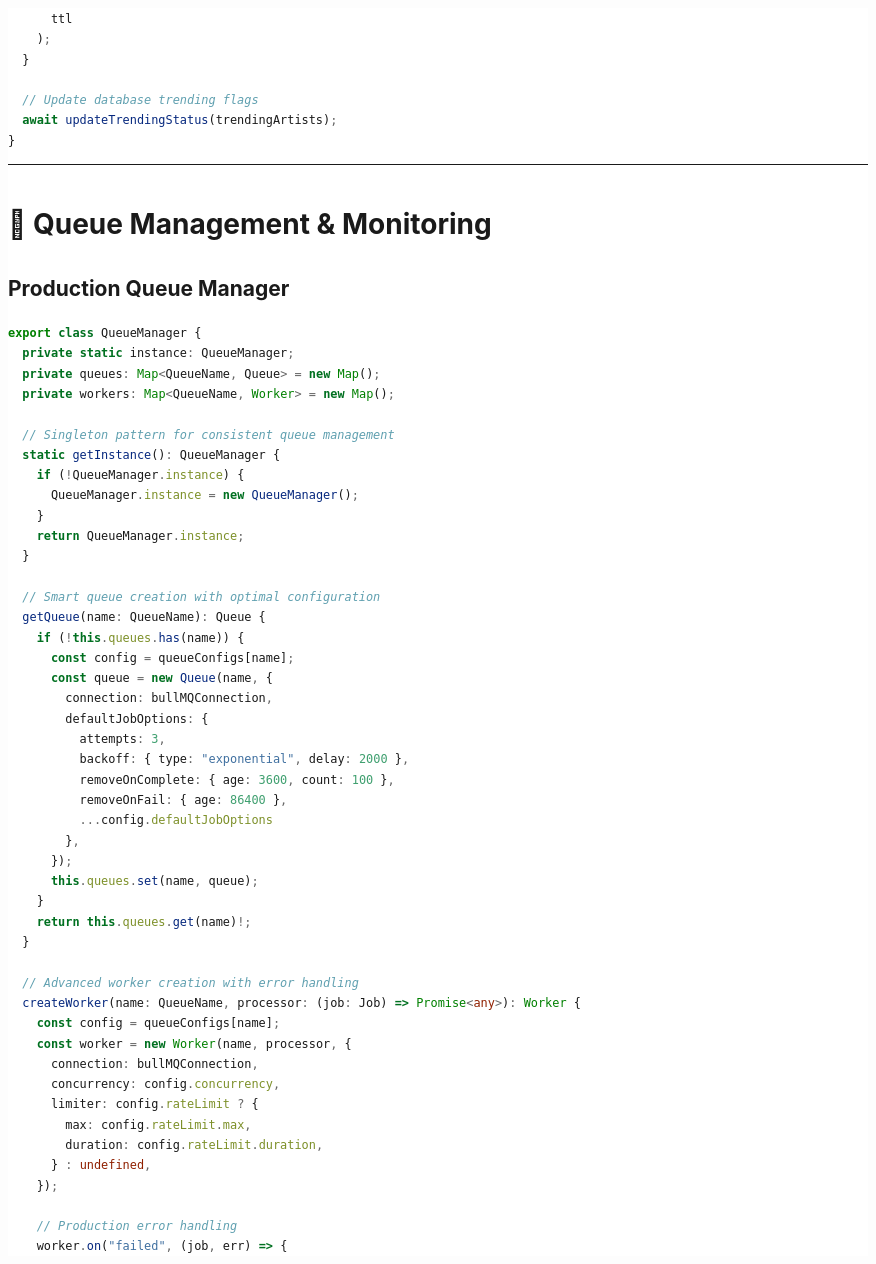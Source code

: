 ```typescript
      ttl
    );
  }
  
  // Update database trending flags
  await updateTrendingStatus(trendingArtists);
}
```

---

# 🔄 Queue Management & Monitoring

## Production Queue Manager

```typescript
export class QueueManager {
  private static instance: QueueManager;
  private queues: Map<QueueName, Queue> = new Map();
  private workers: Map<QueueName, Worker> = new Map();
  
  // Singleton pattern for consistent queue management
  static getInstance(): QueueManager {
    if (!QueueManager.instance) {
      QueueManager.instance = new QueueManager();
    }
    return QueueManager.instance;
  }
  
  // Smart queue creation with optimal configuration
  getQueue(name: QueueName): Queue {
    if (!this.queues.has(name)) {
      const config = queueConfigs[name];
      const queue = new Queue(name, {
        connection: bullMQConnection,
        defaultJobOptions: {
          attempts: 3,
          backoff: { type: "exponential", delay: 2000 },
          removeOnComplete: { age: 3600, count: 100 },
          removeOnFail: { age: 86400 },
          ...config.defaultJobOptions
        },
      });
      this.queues.set(name, queue);
    }
    return this.queues.get(name)!;
  }
  
  // Advanced worker creation with error handling
  createWorker(name: QueueName, processor: (job: Job) => Promise<any>): Worker {
    const config = queueConfigs[name];
    const worker = new Worker(name, processor, {
      connection: bullMQConnection,
      concurrency: config.concurrency,
      limiter: config.rateLimit ? {
        max: config.rateLimit.max,
        duration: config.rateLimit.duration,
      } : undefined,
    });
    
    // Production error handling
    worker.on("failed", (job, err) => {
```

  [QueueName.SPOTIFY_SYNC]: {
  [QueueName.TICKETMASTER_SYNC]: {
  [QueueName.SETLIST_SYNC]: {